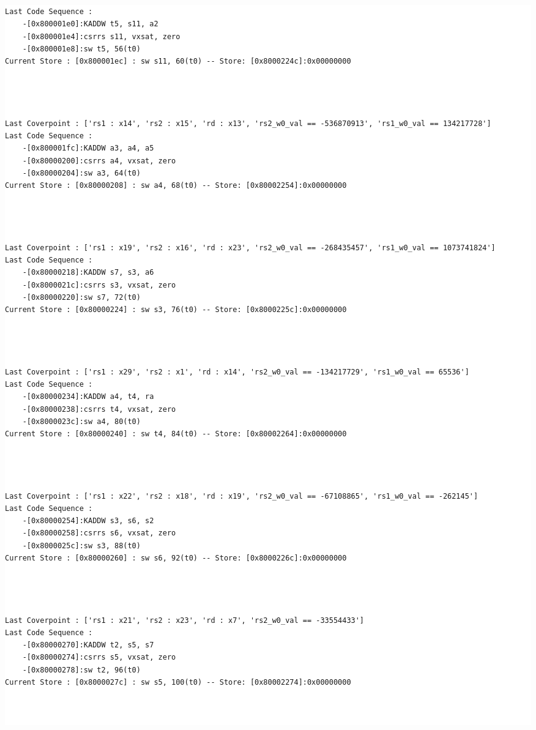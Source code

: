 ```
Last Code Sequence : 
	-[0x800001e0]:KADDW t5, s11, a2
	-[0x800001e4]:csrrs s11, vxsat, zero
	-[0x800001e8]:sw t5, 56(t0)
Current Store : [0x800001ec] : sw s11, 60(t0) -- Store: [0x8000224c]:0x00000000




Last Coverpoint : ['rs1 : x14', 'rs2 : x15', 'rd : x13', 'rs2_w0_val == -536870913', 'rs1_w0_val == 134217728']
Last Code Sequence : 
	-[0x800001fc]:KADDW a3, a4, a5
	-[0x80000200]:csrrs a4, vxsat, zero
	-[0x80000204]:sw a3, 64(t0)
Current Store : [0x80000208] : sw a4, 68(t0) -- Store: [0x80002254]:0x00000000




Last Coverpoint : ['rs1 : x19', 'rs2 : x16', 'rd : x23', 'rs2_w0_val == -268435457', 'rs1_w0_val == 1073741824']
Last Code Sequence : 
	-[0x80000218]:KADDW s7, s3, a6
	-[0x8000021c]:csrrs s3, vxsat, zero
	-[0x80000220]:sw s7, 72(t0)
Current Store : [0x80000224] : sw s3, 76(t0) -- Store: [0x8000225c]:0x00000000




Last Coverpoint : ['rs1 : x29', 'rs2 : x1', 'rd : x14', 'rs2_w0_val == -134217729', 'rs1_w0_val == 65536']
Last Code Sequence : 
	-[0x80000234]:KADDW a4, t4, ra
	-[0x80000238]:csrrs t4, vxsat, zero
	-[0x8000023c]:sw a4, 80(t0)
Current Store : [0x80000240] : sw t4, 84(t0) -- Store: [0x80002264]:0x00000000




Last Coverpoint : ['rs1 : x22', 'rs2 : x18', 'rd : x19', 'rs2_w0_val == -67108865', 'rs1_w0_val == -262145']
Last Code Sequence : 
	-[0x80000254]:KADDW s3, s6, s2
	-[0x80000258]:csrrs s6, vxsat, zero
	-[0x8000025c]:sw s3, 88(t0)
Current Store : [0x80000260] : sw s6, 92(t0) -- Store: [0x8000226c]:0x00000000




Last Coverpoint : ['rs1 : x21', 'rs2 : x23', 'rd : x7', 'rs2_w0_val == -33554433']
Last Code Sequence : 
	-[0x80000270]:KADDW t2, s5, s7
	-[0x80000274]:csrrs s5, vxsat, zero
	-[0x80000278]:sw t2, 96(t0)
Current Store : [0x8000027c] : sw s5, 100(t0) -- Store: [0x80002274]:0x00000000




```